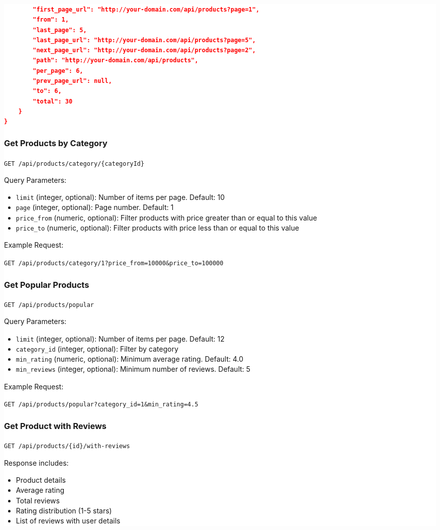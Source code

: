 ```json
        "first_page_url": "http://your-domain.com/api/products?page=1",
        "from": 1,
        "last_page": 5,
        "last_page_url": "http://your-domain.com/api/products?page=5",
        "next_page_url": "http://your-domain.com/api/products?page=2",
        "path": "http://your-domain.com/api/products",
        "per_page": 6,
        "prev_page_url": null,
        "to": 6,
        "total": 30
    }
}
```

### Get Products by Category
```http
GET /api/products/category/{categoryId}
```

Query Parameters:
- `limit` (integer, optional): Number of items per page. Default: 10
- `page` (integer, optional): Page number. Default: 1
- `price_from` (numeric, optional): Filter products with price greater than or equal to this value
- `price_to` (numeric, optional): Filter products with price less than or equal to this value

Example Request:
```http
GET /api/products/category/1?price_from=10000&price_to=100000
```

### Get Popular Products
```http
GET /api/products/popular
```

Query Parameters:
- `limit` (integer, optional): Number of items per page. Default: 12
- `category_id` (integer, optional): Filter by category
- `min_rating` (numeric, optional): Minimum average rating. Default: 4.0
- `min_reviews` (integer, optional): Minimum number of reviews. Default: 5

Example Request:
```http
GET /api/products/popular?category_id=1&min_rating=4.5
```

### Get Product with Reviews
```http
GET /api/products/{id}/with-reviews
```

Response includes:
- Product details
- Average rating
- Total reviews
- Rating distribution (1-5 stars)
- List of reviews with user details

